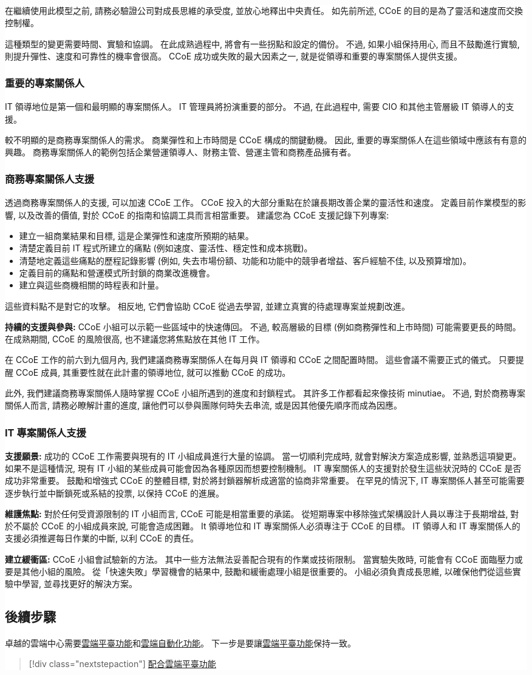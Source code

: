 在繼續使用此模型之前, 請務必驗證公司對成長思維的承受度, 並放心地釋出中央責任。 如先前所述, CCoE 的目的是為了靈活和速度而交換控制權。

這種類型的變更需要時間、實驗和協調。 在此成熟過程中, 將會有一些拐點和設定的備份。 不過, 如果小組保持用心, 而且不鼓勵進行實驗, 則提升彈性、速度和可靠性的機率會很高。 CCoE 成功或失敗的最大因素之一, 就是從領導和重要的專案關係人提供支援。

### <a name="key-stakeholders"></a>重要的專案關係人

IT 領導地位是第一個和最明顯的專案關係人。 IT 管理員將扮演重要的部分。 不過, 在此過程中, 需要 CIO 和其他主管層級 IT 領導人的支援。

較不明顯的是商務專案關係人的需求。 商業彈性和上市時間是 CCoE 構成的關鍵動機。 因此, 重要的專案關係人在這些領域中應該有有意的興趣。 商務專案關係人的範例包括企業營運領導人、財務主管、營運主管和商務產品擁有者。

### <a name="business-stakeholder-support"></a>商務專案關係人支援

透過商務專案關係人的支援, 可以加速 CCoE 工作。 CCoE 投入的大部分重點在於讓長期改善企業的靈活性和速度。 定義目前作業模型的影響, 以及改善的價值, 對於 CCoE 的指南和協調工具而言相當重要。 建議您為 CCoE 支援記錄下列專案:

- 建立一組商業結果和目標, 這是企業彈性和速度所預期的結果。
- 清楚定義目前 IT 程式所建立的痛點 (例如速度、靈活性、穩定性和成本挑戰)。
- 清楚地定義這些痛點的歷程記錄影響 (例如, 失去市場份額、功能和功能中的競爭者增益、客戶經驗不佳, 以及預算增加)。
- 定義目前的痛點和營運模式所封鎖的商業改進機會。
- 建立與這些商機相關的時程表和計量。

這些資料點不是對它的攻擊。 相反地, 它們會協助 CCoE 從過去學習, 並建立真實的待處理專案並規劃改進。

**持續的支援與參與:** CCoE 小組可以示範一些區域中的快速傳回。 不過, 較高層級的目標 (例如商務彈性和上市時間) 可能需要更長的時間。 在成熟期間, CCoE 的風險很高, 也不建議您將焦點放在其他 IT 工作。

在 CCoE 工作的前六到九個月內, 我們建議商務專案關係人在每月與 IT 領導和 CCoE 之間配置時間。 這些會議不需要正式的儀式。 只要提醒 CCoE 成員, 其重要性就在此計畫的領導地位, 就可以推動 CCoE 的成功。

此外, 我們建議商務專案關係人隨時掌握 CCoE 小組所遇到的進度和封鎖程式。 其許多工作都看起來像技術 minutiae。 不過, 對於商務專案關係人而言, 請務必瞭解計畫的進度, 讓他們可以參與團隊何時失去串流, 或是因其他優先順序而成為因應。

### <a name="it-stakeholder-support"></a>IT 專案關係人支援

**支援願景:** 成功的 CCoE 工作需要與現有的 IT 小組成員進行大量的協調。 當一切順利完成時, 就會對解決方案造成影響, 並熟悉這項變更。 如果不是這種情況, 現有 IT 小組的某些成員可能會因為各種原因而想要控制機制。 IT 專案關係人的支援對於發生這些狀況時的 CCoE 是否成功非常重要。 鼓勵和增強式 CCoE 的整體目標, 對於將封鎖器解析成適當的協商非常重要。 在罕見的情況下, IT 專案關係人甚至可能需要逐步執行並中斷鎖死或系結的投票, 以保持 CCoE 的進展。

**維護焦點:** 對於任何受資源限制的 IT 小組而言, CCoE 可能是相當重要的承諾。 從短期專案中移除強式架構設計人員以專注于長期增益, 對於不屬於 CCoE 的小組成員來說, 可能會造成困難。 It 領導地位和 IT 專案關係人必須專注于 CCoE 的目標。 IT 領導人和 IT 專案關係人的支援必須推遲每日作業的中斷, 以利 CCoE 的責任。

**建立緩衝區:** CCoE 小組會試驗新的方法。 其中一些方法無法妥善配合現有的作業或技術限制。 當實驗失敗時, 可能會有 CCoE 面臨壓力或要是其他小組的風險。 從「快速失敗」學習機會的結果中, 鼓勵和緩衝處理小組是很重要的。 小組必須負責成長思維, 以確保他們從這些實驗中學習, 並尋找更好的解決方案。

## <a name="next-steps"></a>後續步驟

卓越的雲端中心需要[雲端平臺功能](./cloud-platform.md)和[雲端自動化功能](./cloud-automation.md)。 下一步是要讓[雲端平臺功能](./cloud-platform.md)保持一致。

> [!div class="nextstepaction"]
> [配合雲端平臺功能](./cloud-platform.md)
